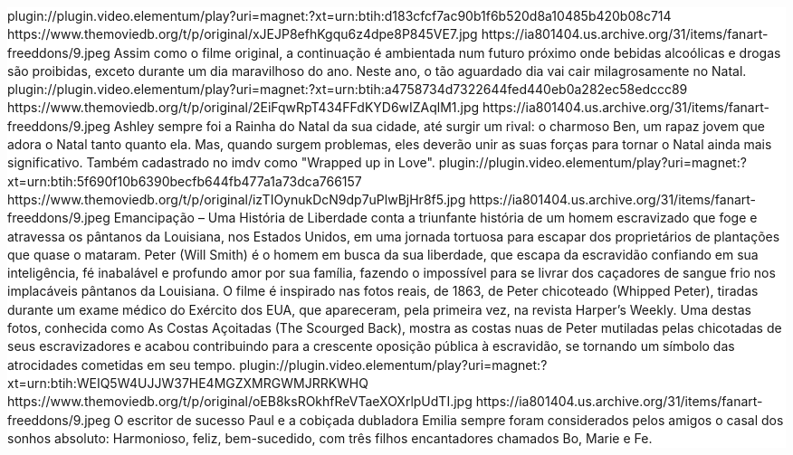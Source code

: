 <item>
<title>[COLOR silver][B] MUCHO LOCOS NO NATAL [/COLOR][/B][COLOR yellow]  FULL HD  [B][/COLOR][/B]</title>
<link>plugin://plugin.video.elementum/play?uri=magnet:?xt=urn:btih:d183cfcf7ac90b1f6b520d8a10485b420b08c714</link>
<thumbnail>https://www.themoviedb.org/t/p/original/xJEJP8efhKgqu6z4dpe8P845VE7.jpg</thumbnail>
<fanart>https://ia801404.us.archive.org/31/items/fanart-freeddons/9.jpeg</fanart>
<info>Assim como o filme original, a continuação é ambientada num futuro próximo onde bebidas alcoólicas e drogas são proibidas, exceto durante um dia maravilhoso do ano. Neste ano, o tão aguardado dia vai cair milagrosamente no Natal.</info>
</item>

<item>
<title>[COLOR silver][B] RAINHA DO NATAL [/COLOR][/B][COLOR yellow]  FULL HD  [B][/COLOR][/B]</title>
<link>plugin://plugin.video.elementum/play?uri=magnet:?xt=urn:btih:a4758734d7322644fed440eb0a282ec58edccc89</link>
<thumbnail>https://www.themoviedb.org/t/p/original/2EiFqwRpT434FFdKYD6wIZAqlM1.jpg</thumbnail>
<fanart>https://ia801404.us.archive.org/31/items/fanart-freeddons/9.jpeg</fanart>
<info>Ashley sempre foi a Rainha do Natal da sua cidade, até surgir um rival: o charmoso Ben, um rapaz jovem que adora o Natal tanto quanto ela. Mas, quando surgem problemas, eles deverão unir as suas forças para tornar o Natal ainda mais significativo. Também cadastrado no imdv como "Wrapped up in Love".</info>
</item>

<item>
<title>[COLOR silver][B] EMANCIPAÇÃO - UMA HISTÓRIA DE LIBERDADE [/COLOR][/B][COLOR yellow]  FULL HD  [B][/COLOR][/B]</title>
<link>plugin://plugin.video.elementum/play?uri=magnet:?xt=urn:btih:5f690f10b6390becfb644fb477a1a73dca766157</link>
<thumbnail>https://www.themoviedb.org/t/p/original/izTIOynukDcN9dp7uPlwBjHr8f5.jpg</thumbnail>
<fanart>https://ia801404.us.archive.org/31/items/fanart-freeddons/9.jpeg</fanart>
<info>Emancipação – Uma História de Liberdade conta a triunfante história de um homem escravizado que foge e atravessa os pântanos da Louisiana, nos Estados Unidos, em uma jornada tortuosa para escapar dos proprietários de plantações que quase o mataram. Peter (Will Smith) é o homem em busca da sua liberdade, que escapa da escravidão confiando em sua inteligência, fé inabalável e profundo amor por sua família, fazendo o impossível para se livrar dos caçadores de sangue frio nos implacáveis pântanos da Louisiana. O filme é inspirado nas fotos reais, de 1863, de Peter chicoteado (Whipped Peter), tiradas durante um exame médico do Exército dos EUA, que apareceram, pela primeira vez, na revista Harper’s Weekly. Uma destas fotos, conhecida como As Costas Açoitadas (The Scourged Back), mostra as costas nuas de Peter mutiladas pelas chicotadas de seus escravizadores e acabou contribuindo para a crescente oposição pública à escravidão, se tornando um símbolo das atrocidades cometidas em seu tempo.</info>
</item>

<item>
<title>[COLOR silver][B] APENAS UMA FASE, AMOR [/COLOR][/B][COLOR yellow]  FULL HD  [B][/COLOR][/B]</title>
<link>plugin://plugin.video.elementum/play?uri=magnet:?xt=urn:btih:WEIQ5W4UJJW37HE4MGZXMRGWMJRRKWHQ</link>
<thumbnail>https://www.themoviedb.org/t/p/original/oEB8ksROkhfReVTaeXOXrlpUdTI.jpg</thumbnail>
<fanart>https://ia801404.us.archive.org/31/items/fanart-freeddons/9.jpeg</fanart>
<info>O escritor de sucesso Paul e a cobiçada dubladora Emilia sempre foram considerados pelos amigos o casal dos sonhos absoluto: Harmonioso, feliz, bem-sucedido, com três filhos encantadores chamados Bo, Marie e Fe.</info>
</item>
